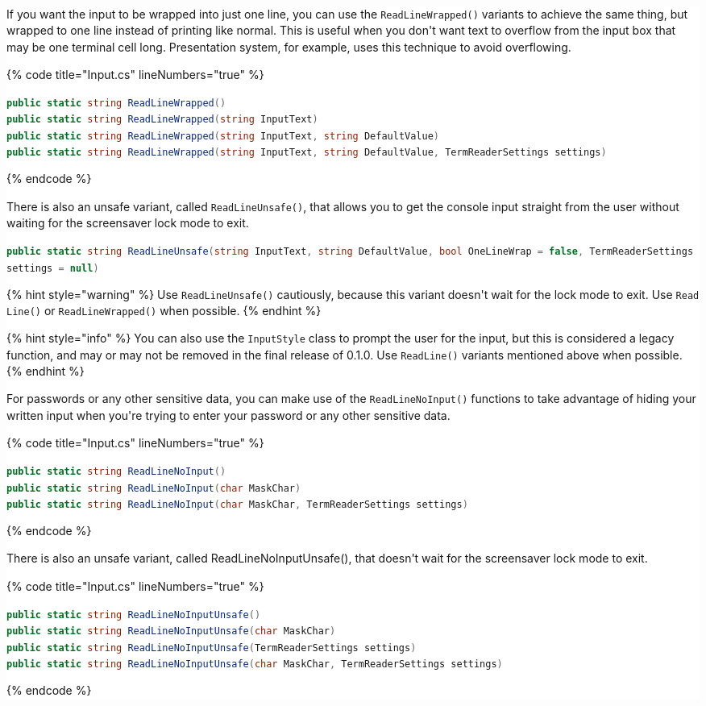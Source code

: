 If you want the input to be wrapped into just one line, you can use the `ReadLineWrapped()` variants to achieve the same thing, but wrapped to one line instead of printing like normal. This is useful when you don't want text to overflow from the input box that may be one terminal cell long. Presentation system, for example, uses this technique to avoid overflowing.

{% code title="Input.cs" lineNumbers="true" %}
```csharp
public static string ReadLineWrapped()
public static string ReadLineWrapped(string InputText)
public static string ReadLineWrapped(string InputText, string DefaultValue)
public static string ReadLineWrapped(string InputText, string DefaultValue, TermReaderSettings settings)
```
{% endcode %}

There is also an unsafe variant, called `ReadLineUnsafe()`, that allows you to get the console input straight from the user without waiting for the screensaver lock mode to exit.

```csharp
public static string ReadLineUnsafe(string InputText, string DefaultValue, bool OneLineWrap = false, TermReaderSettings settings = null)
```

{% hint style="warning" %}
Use `ReadLineUnsafe()` cautiously, because this variant doesn't wait for the lock mode to exit. Use `ReadLine()` or `ReadLineWrapped()` when possible.
{% endhint %}

{% hint style="info" %}
You can also use the `InputStyle` class to prompt the user for the input, but this is considered a legacy function, and may or may not be removed in the final release of 0.1.0. Use `ReadLine()` variants mentioned above when possible.
{% endhint %}

For passwords or any other sensitive data, you can make use of the `ReadLineNoInput()` functions to take advantage of hiding your written input when you're trying to enter your password or any other sensitive data.

{% code title="Input.cs" lineNumbers="true" %}
```csharp
public static string ReadLineNoInput()
public static string ReadLineNoInput(char MaskChar)
public static string ReadLineNoInput(char MaskChar, TermReaderSettings settings)
```
{% endcode %}

There is also an unsafe variant, called ReadLineNoInputUnsafe(), that doesn't wait for the screensaver lock mode to exit.

{% code title="Input.cs" lineNumbers="true" %}
```csharp
public static string ReadLineNoInputUnsafe()
public static string ReadLineNoInputUnsafe(char MaskChar)
public static string ReadLineNoInputUnsafe(TermReaderSettings settings)
public static string ReadLineNoInputUnsafe(char MaskChar, TermReaderSettings settings)
```
{% endcode %}
